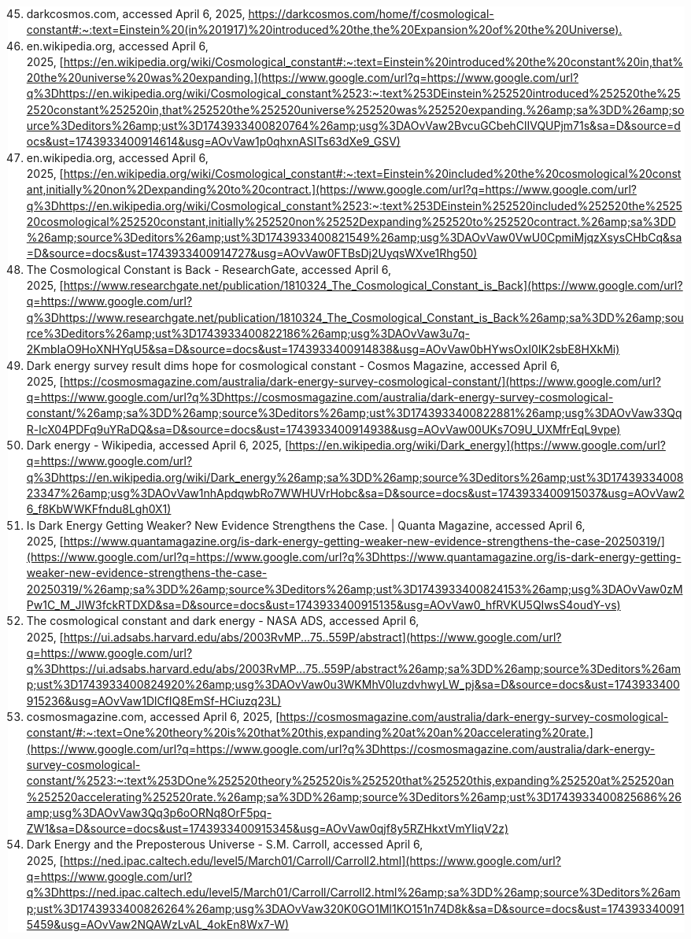 45. darkcosmos.com, accessed April 6, 2025, [https://darkcosmos.com/home/f/cosmological-constant#:~:text=Einstein%20(in%201917)%20introduced%20the,the%20Expansion%20of%20the%20Universe).](https://www.google.com/url?q=https://www.google.com/url?q%3Dhttps://darkcosmos.com/home/f/cosmological-constant%2523:~:text%253DEinstein%252520\(in%2525201917\)%252520introduced%252520the,the%252520Expansion%252520of%252520the%252520Universe\).%26amp;sa%3DD%26amp;source%3Deditors%26amp;ust%3D1743933400819978%26amp;usg%3DAOvVaw1aidGltsfZ5T-z4nmCSWcK&sa=D&source=docs&ust=1743933400914485&usg=AOvVaw2DV4_JHgplgDDIuB3kpBMT)
46. en.wikipedia.org, accessed April 6, 2025, [https://en.wikipedia.org/wiki/Cosmological_constant#:~:text=Einstein%20introduced%20the%20constant%20in,that%20the%20universe%20was%20expanding.](https://www.google.com/url?q=https://www.google.com/url?q%3Dhttps://en.wikipedia.org/wiki/Cosmological_constant%2523:~:text%253DEinstein%252520introduced%252520the%252520constant%252520in,that%252520the%252520universe%252520was%252520expanding.%26amp;sa%3DD%26amp;source%3Deditors%26amp;ust%3D1743933400820764%26amp;usg%3DAOvVaw2BvcuGCbehClIVQUPjm71s&sa=D&source=docs&ust=1743933400914614&usg=AOvVaw1p0qhxnASITs63dXe9_GSV)
47. en.wikipedia.org, accessed April 6, 2025, [https://en.wikipedia.org/wiki/Cosmological_constant#:~:text=Einstein%20included%20the%20cosmological%20constant,initially%20non%2Dexpanding%20to%20contract.](https://www.google.com/url?q=https://www.google.com/url?q%3Dhttps://en.wikipedia.org/wiki/Cosmological_constant%2523:~:text%253DEinstein%252520included%252520the%252520cosmological%252520constant,initially%252520non%25252Dexpanding%252520to%252520contract.%26amp;sa%3DD%26amp;source%3Deditors%26amp;ust%3D1743933400821549%26amp;usg%3DAOvVaw0VwU0CpmiMjqzXsysCHbCq&sa=D&source=docs&ust=1743933400914727&usg=AOvVaw0FTBsDj2UyqsWXve1Rhg50)
48. The Cosmological Constant is Back - ResearchGate, accessed April 6, 2025, [https://www.researchgate.net/publication/1810324_The_Cosmological_Constant_is_Back](https://www.google.com/url?q=https://www.google.com/url?q%3Dhttps://www.researchgate.net/publication/1810324_The_Cosmological_Constant_is_Back%26amp;sa%3DD%26amp;source%3Deditors%26amp;ust%3D1743933400822186%26amp;usg%3DAOvVaw3u7q-2KmbIaO9HoXNHYqU5&sa=D&source=docs&ust=1743933400914838&usg=AOvVaw0bHYwsOxI0IK2sbE8HXkMi)
49. Dark energy survey result dims hope for cosmological constant - Cosmos Magazine, accessed April 6, 2025, [https://cosmosmagazine.com/australia/dark-energy-survey-cosmological-constant/](https://www.google.com/url?q=https://www.google.com/url?q%3Dhttps://cosmosmagazine.com/australia/dark-energy-survey-cosmological-constant/%26amp;sa%3DD%26amp;source%3Deditors%26amp;ust%3D1743933400822881%26amp;usg%3DAOvVaw33QqR-lcX04PDFq9uYRaDQ&sa=D&source=docs&ust=1743933400914938&usg=AOvVaw00UKs7O9U_UXMfrEqL9vpe)
50. Dark energy - Wikipedia, accessed April 6, 2025, [https://en.wikipedia.org/wiki/Dark_energy](https://www.google.com/url?q=https://www.google.com/url?q%3Dhttps://en.wikipedia.org/wiki/Dark_energy%26amp;sa%3DD%26amp;source%3Deditors%26amp;ust%3D1743933400823347%26amp;usg%3DAOvVaw1nhApdqwbRo7WWHUVrHobc&sa=D&source=docs&ust=1743933400915037&usg=AOvVaw26_f8KbWWKFfndu8Lgh0X1)
51. Is Dark Energy Getting Weaker? New Evidence Strengthens the Case. | Quanta Magazine, accessed April 6, 2025, [https://www.quantamagazine.org/is-dark-energy-getting-weaker-new-evidence-strengthens-the-case-20250319/](https://www.google.com/url?q=https://www.google.com/url?q%3Dhttps://www.quantamagazine.org/is-dark-energy-getting-weaker-new-evidence-strengthens-the-case-20250319/%26amp;sa%3DD%26amp;source%3Deditors%26amp;ust%3D1743933400824153%26amp;usg%3DAOvVaw0zMPw1C_M_JIW3fckRTDXD&sa=D&source=docs&ust=1743933400915135&usg=AOvVaw0_hfRVKU5QIwsS4oudY-vs)
52. The cosmological constant and dark energy - NASA ADS, accessed April 6, 2025, [https://ui.adsabs.harvard.edu/abs/2003RvMP...75..559P/abstract](https://www.google.com/url?q=https://www.google.com/url?q%3Dhttps://ui.adsabs.harvard.edu/abs/2003RvMP...75..559P/abstract%26amp;sa%3DD%26amp;source%3Deditors%26amp;ust%3D1743933400824920%26amp;usg%3DAOvVaw0u3WKMhV0IuzdvhwyLW_pj&sa=D&source=docs&ust=1743933400915236&usg=AOvVaw1DlCfIQ8EmSf-HCiuzq23L)
53. cosmosmagazine.com, accessed April 6, 2025, [https://cosmosmagazine.com/australia/dark-energy-survey-cosmological-constant/#:~:text=One%20theory%20is%20that%20this,expanding%20at%20an%20accelerating%20rate.](https://www.google.com/url?q=https://www.google.com/url?q%3Dhttps://cosmosmagazine.com/australia/dark-energy-survey-cosmological-constant/%2523:~:text%253DOne%252520theory%252520is%252520that%252520this,expanding%252520at%252520an%252520accelerating%252520rate.%26amp;sa%3DD%26amp;source%3Deditors%26amp;ust%3D1743933400825686%26amp;usg%3DAOvVaw3Qq3p6oORNq8OrF5pq-ZW1&sa=D&source=docs&ust=1743933400915345&usg=AOvVaw0qjf8y5RZHkxtVmYIiqV2z)
54. Dark Energy and the Preposterous Universe - S.M. Carroll, accessed April 6, 2025, [https://ned.ipac.caltech.edu/level5/March01/Carroll/Carroll2.html](https://www.google.com/url?q=https://www.google.com/url?q%3Dhttps://ned.ipac.caltech.edu/level5/March01/Carroll/Carroll2.html%26amp;sa%3DD%26amp;source%3Deditors%26amp;ust%3D1743933400826264%26amp;usg%3DAOvVaw320K0GO1Ml1KO151n74D8k&sa=D&source=docs&ust=1743933400915459&usg=AOvVaw2NQAWzLvAL_4okEn8Wx7-W)